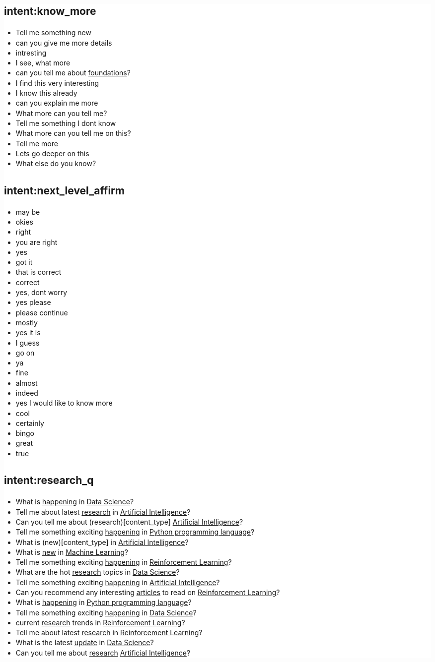 ## intent:know_more
- Tell me something new
- can you give me more details
- intresting
- I see, what more
- can you tell me about [foundations](Tchild)?
- I find this very interesting
- I know this already
- can you explain me more
- What more can you tell me?
- Tell me something I dont know
- What more can you tell me on this?
- Tell me more
- Lets go deeper on this
- What else do you know?

## intent:next_level_affirm
- may be
- okies
- right
- you are right
- yes
- got it
- that is correct
- correct
- yes, dont worry
- yes please
- please continue
- mostly
- yes it is
- I guess
- go on
- ya
- fine
- almost
- indeed
- yes I would like to know more
- cool
- certainly
- bingo
- great
- true

## intent:research_q
- What is [happening](content_type) in [Data Science](Tparent)?
- Tell me about latest [research](content_type) in [Artificial Intelligence](Tparent)?
- Can you tell me about (research)[content_type] [Artificial Intelligence](Tparent)?
- Tell me something exciting [happening](content_type) in [Python programming language](Tparent)?
- What is (new)[content_type] in [Artificial Intelligence](Tparent)?
- What is [new](content_type) in [Machine Learning](Tparent)?
- Tell me something exciting [happening](content_type) in [Reinforcement Learning](Tparent)?
- What are the hot [research](content_type) topics in [Data Science](Tparent)?
- Tell me something exciting [happening](content_type) in [Artificial Intelligence](Tparent)?
- Can you recommend any interesting [articles](content_type) to read on [Reinforcement Learning](Tparent)?
- What is [happening](content_type) in [Python programming language](Tparent)?
- Tell me something exciting [happening](content_type) in [Data Science](Tparent)?
- current [research](content_type) trends in [Reinforcement Learning](Tparent)?
- Tell me about latest [research](content_type) in [Reinforcement Learning](Tparent)?
- What is the latest [update](content_type) in [Data Science](Tparent)?
- Can you tell me about [research](content_type) [Artificial Intelligence](Tparent)?